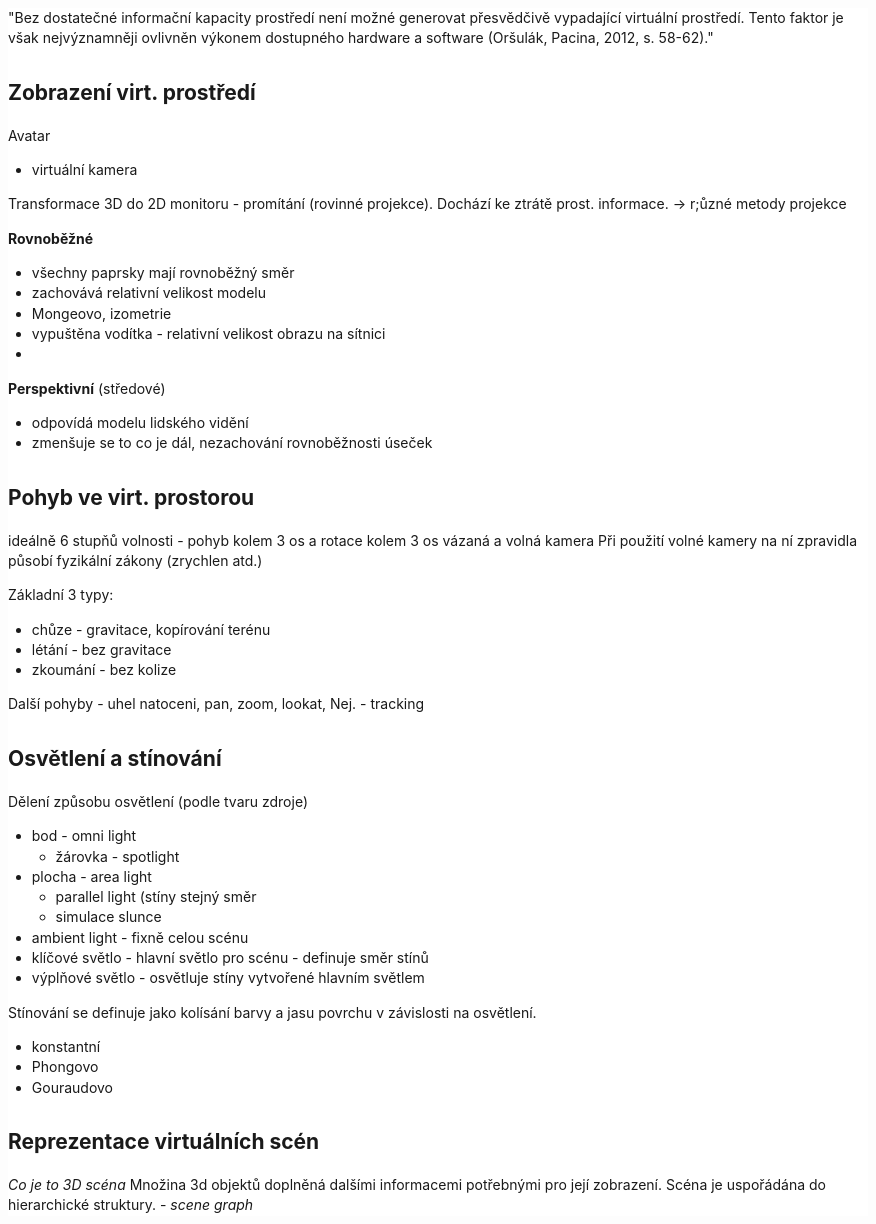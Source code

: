 "Bez dostatečné informační kapacity prostředí není možné generovat přesvědčivě vypadající virtuální prostředí. Tento faktor je však nejvýznamněji ovlivněn výkonem dostupného hardware a software (Oršulák, Pacina, 2012, s. 58-62)."

## Zobrazení virt. prostředí
Avatar
- virtuální kamera

Transformace 3D do 2D monitoru - promítání (rovinné projekce). Dochází ke ztrátě prost. informace.  -> r;ůzné metody projekce

**Rovnoběžné**
- všechny paprsky mají rovnoběžný směr
- zachovává relativní velikost modelu
- Mongeovo, izometrie
- vypuštěna vodítka - relativní velikost obrazu na sítnici
-

**Perspektivní** (středové)
- odpovídá modelu lidského vidění
- zmenšuje se to co je dál, nezachování rovnoběžnosti úseček

## Pohyb ve virt. prostorou
ideálně 6 stupňů volnosti - pohyb kolem 3 os a rotace kolem 3 os
vázaná a volná kamera
Při použití volné kamery na ní zpravidla působí fyzikální zákony (zrychlen atd.)

Základní 3 typy:
- chůze  - gravitace, kopírování terénu
- létání  - bez gravitace 
- zkoumání - bez kolize

Další pohyby - uhel natoceni, pan, zoom, lookat, 
Nej. - tracking

## Osvětlení a stínování
Dělení způsobu osvětlení (podle tvaru zdroje)
- bod - omni light
	- žárovka - spotlight
- plocha - area light
	- parallel light (stíny stejný směr
	- simulace slunce
- ambient light - fixně celou scénu
- klíčové světlo - hlavní světlo pro scénu - definuje směr stínů
- výplňové světlo - osvětluje stíny vytvořené hlavním světlem

Stínování se definuje jako kolísání barvy a jasu povrchu v závislosti na osvětlení. 
- konstantní
- Phongovo
- Gouraudovo

## Reprezentace virtuálních scén
*Co je to 3D scéna*
Množina 3d objektů doplněná dalšími informacemi potřebnými pro její zobrazení. Scéna je uspořádána do hierarchické struktury. - *scene graph*
